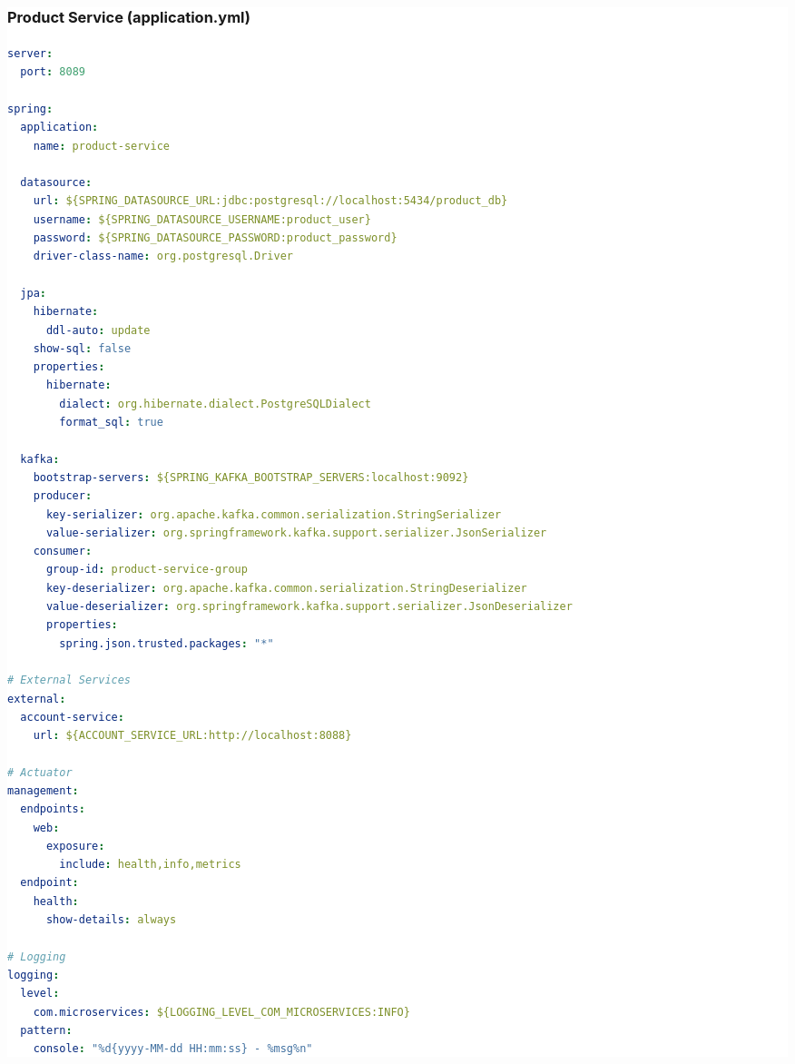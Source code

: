 ### Product Service (application.yml)
```yaml
server:
  port: 8089

spring:
  application:
    name: product-service
  
  datasource:
    url: ${SPRING_DATASOURCE_URL:jdbc:postgresql://localhost:5434/product_db}
    username: ${SPRING_DATASOURCE_USERNAME:product_user}
    password: ${SPRING_DATASOURCE_PASSWORD:product_password}
    driver-class-name: org.postgresql.Driver
  
  jpa:
    hibernate:
      ddl-auto: update
    show-sql: false
    properties:
      hibernate:
        dialect: org.hibernate.dialect.PostgreSQLDialect
        format_sql: true
  
  kafka:
    bootstrap-servers: ${SPRING_KAFKA_BOOTSTRAP_SERVERS:localhost:9092}
    producer:
      key-serializer: org.apache.kafka.common.serialization.StringSerializer
      value-serializer: org.springframework.kafka.support.serializer.JsonSerializer
    consumer:
      group-id: product-service-group
      key-deserializer: org.apache.kafka.common.serialization.StringDeserializer
      value-deserializer: org.springframework.kafka.support.serializer.JsonDeserializer
      properties:
        spring.json.trusted.packages: "*"

# External Services
external:
  account-service:
    url: ${ACCOUNT_SERVICE_URL:http://localhost:8088}

# Actuator
management:
  endpoints:
    web:
      exposure:
        include: health,info,metrics
  endpoint:
    health:
      show-details: always

# Logging
logging:
  level:
    com.microservices: ${LOGGING_LEVEL_COM_MICROSERVICES:INFO}
  pattern:
    console: "%d{yyyy-MM-dd HH:mm:ss} - %msg%n"
```
